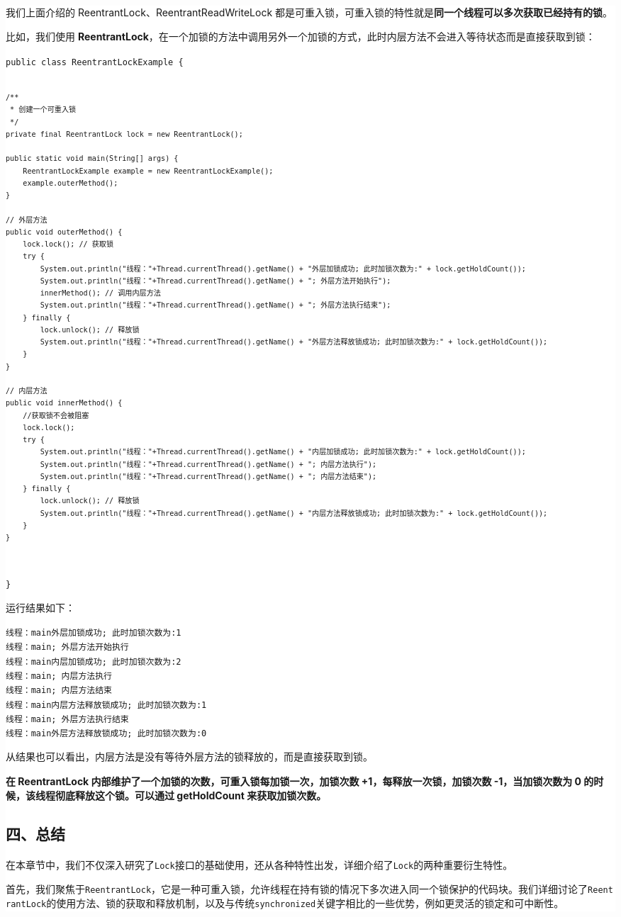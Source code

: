<p>我们上面介绍的 ReentrantLock、ReentrantReadWriteLock 都是可重入锁，可重入锁的特性就是<strong>同一个线程可以多次获取已经持有的锁</strong>。</p>
<p>比如，我们使用 <strong>ReentrantLock</strong>，在一个加锁的方法中调用另外一个加锁的方式，此时内层方法不会进入等待状态而是直接获取到锁：</p>
<pre><code class="language-java">public class ReentrantLockExample {

    /**
     * 创建一个可重入锁
     */
    private final ReentrantLock lock = new ReentrantLock();

    public static void main(String[] args) {
        ReentrantLockExample example = new ReentrantLockExample();
        example.outerMethod();
    }

    // 外层方法
    public void outerMethod() {
        lock.lock(); // 获取锁
        try {
            System.out.println("线程："+Thread.currentThread().getName() + "外层加锁成功; 此时加锁次数为:" + lock.getHoldCount());
            System.out.println("线程："+Thread.currentThread().getName() + "; 外层方法开始执行");
            innerMethod(); // 调用内层方法
            System.out.println("线程："+Thread.currentThread().getName() + "; 外层方法执行结束");
        } finally {
            lock.unlock(); // 释放锁
            System.out.println("线程："+Thread.currentThread().getName() + "外层方法释放锁成功; 此时加锁次数为:" + lock.getHoldCount());
        }
    }

    // 内层方法
    public void innerMethod() {
        //获取锁不会被阻塞
        lock.lock();
        try {
            System.out.println("线程："+Thread.currentThread().getName() + "内层加锁成功; 此时加锁次数为:" + lock.getHoldCount());
            System.out.println("线程："+Thread.currentThread().getName() + "; 内层方法执行");
            System.out.println("线程："+Thread.currentThread().getName() + "; 内层方法结束");
        } finally {
            lock.unlock(); // 释放锁
            System.out.println("线程："+Thread.currentThread().getName() + "内层方法释放锁成功; 此时加锁次数为:" + lock.getHoldCount());
        }
    }
}
</code></pre>
<p>运行结果如下：</p>
<pre><code class="language-txt">线程：main外层加锁成功; 此时加锁次数为:1
线程：main; 外层方法开始执行
线程：main内层加锁成功; 此时加锁次数为:2
线程：main; 内层方法执行
线程：main; 内层方法结束
线程：main内层方法释放锁成功; 此时加锁次数为:1
线程：main; 外层方法执行结束
线程：main外层方法释放锁成功; 此时加锁次数为:0
</code></pre>
<p>从结果也可以看出，内层方法是没有等待外层方法的锁释放的，而是直接获取到锁。</p>
<p><strong>在 ReentrantLock 内部维护了一个加锁的次数，可重入锁每加锁一次，加锁次数 +1，每释放一次锁，加锁次数 -1，当加锁次数为 0 的时候，该线程彻底释放这个锁。可以通过 getHoldCount 来获取加锁次数。</strong></p>
<h2 id="四-总结">四、总结</h2>
<p>在本章节中，我们不仅深入研究了<code>Lock</code>接口的基础使用，还从各种特性出发，详细介绍了<code>Lock</code>的两种重要衍生特性。</p>
<p>首先，我们聚焦于<code>ReentrantLock</code>，它是一种可重入锁，允许线程在持有锁的情况下多次进入同一个锁保护的代码块。我们详细讨论了<code>ReentrantLock</code>的使用方法、锁的获取和释放机制，以及与传统<code>synchronized</code>关键字相比的一些优势，例如更灵活的锁定和可中断性。</p>